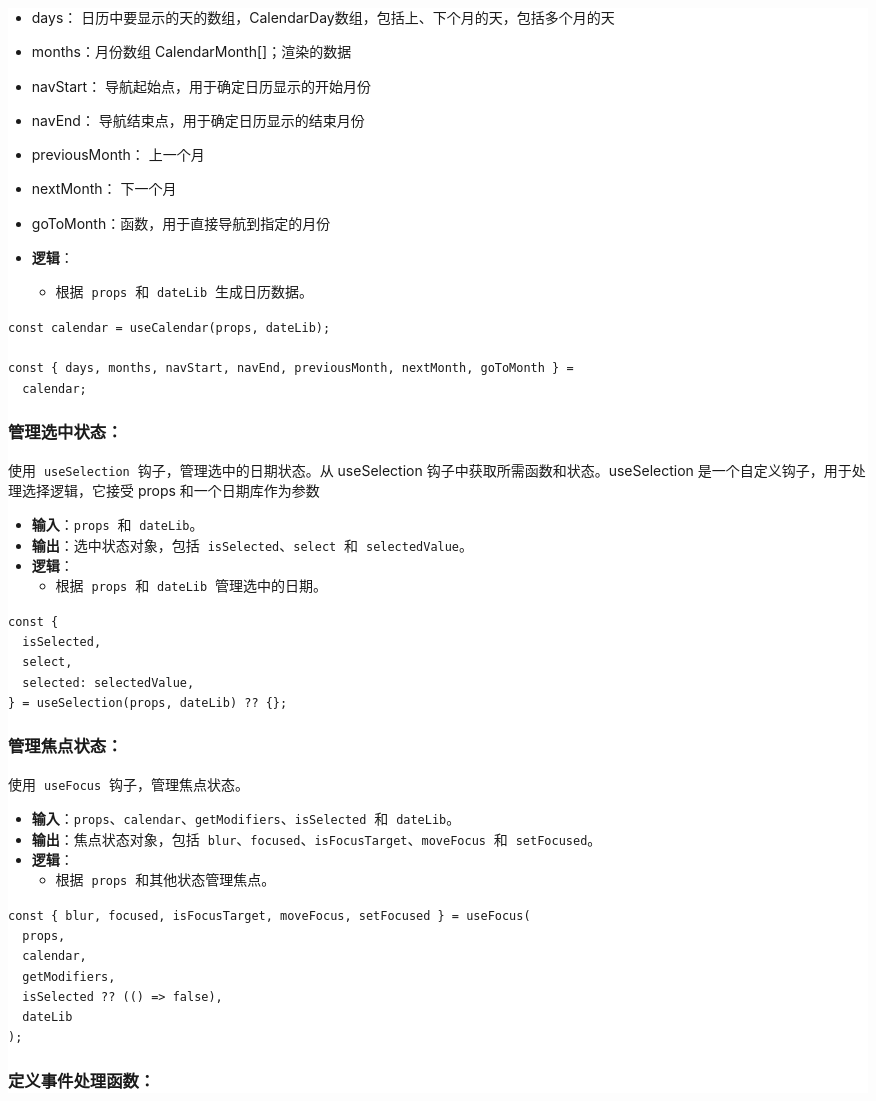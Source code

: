   - days： 日历中要显示的天的数组，CalendarDay数组，包括上、下个月的天，包括多个月的天
  - months：月份数组 CalendarMonth\[\]；渲染的数据
  - navStart： 导航起始点，用于确定日历显示的开始月份
  - navEnd： 导航结束点，用于确定日历显示的结束月份
  - previousMonth： 上一个月
  - nextMonth： 下一个月
  - goToMonth：函数，用于直接导航到指定的月份

- **逻辑**：
  - 根据  `props`  和  `dateLib`  生成日历数据。

```tsx
const calendar = useCalendar(props, dateLib);

const { days, months, navStart, navEnd, previousMonth, nextMonth, goToMonth } =
  calendar;
```

### 管理选中状态：

使用  `useSelection`  钩子，管理选中的日期状态。从 useSelection 钩子中获取所需函数和状态。useSelection 是一个自定义钩子，用于处理选择逻辑，它接受 props 和一个日期库作为参数

- **输入**：`props`  和  `dateLib`。
- **输出**：选中状态对象，包括  `isSelected`、`select`  和  `selectedValue`。
- **逻辑**：
  - 根据  `props`  和  `dateLib`  管理选中的日期。

```tsx
const {
  isSelected,
  select,
  selected: selectedValue,
} = useSelection(props, dateLib) ?? {};
```

### 管理焦点状态：

使用  `useFocus`  钩子，管理焦点状态。

- **输入**：`props`、`calendar`、`getModifiers`、`isSelected`  和  `dateLib`。
- **输出**：焦点状态对象，包括  `blur`、`focused`、`isFocusTarget`、`moveFocus`  和  `setFocused`。
- **逻辑**：
  - 根据  `props`  和其他状态管理焦点。

```tsx
const { blur, focused, isFocusTarget, moveFocus, setFocused } = useFocus(
  props,
  calendar,
  getModifiers,
  isSelected ?? (() => false),
  dateLib
);
```

### 定义事件处理函数：
